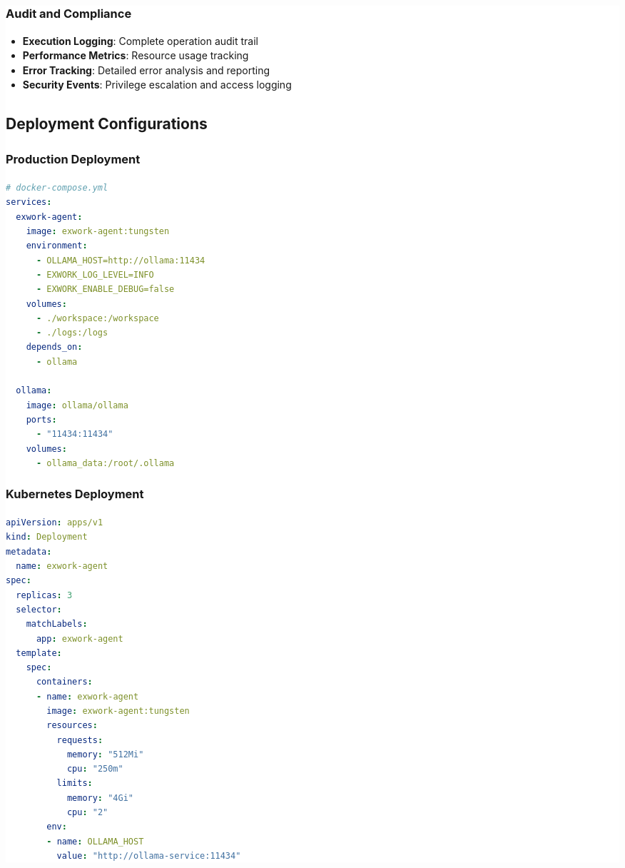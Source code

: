 ### Audit and Compliance
- **Execution Logging**: Complete operation audit trail
- **Performance Metrics**: Resource usage tracking
- **Error Tracking**: Detailed error analysis and reporting
- **Security Events**: Privilege escalation and access logging

## Deployment Configurations

### Production Deployment
```yaml
# docker-compose.yml
services:
  exwork-agent:
    image: exwork-agent:tungsten
    environment:
      - OLLAMA_HOST=http://ollama:11434
      - EXWORK_LOG_LEVEL=INFO
      - EXWORK_ENABLE_DEBUG=false
    volumes:
      - ./workspace:/workspace
      - ./logs:/logs
    depends_on:
      - ollama
  
  ollama:
    image: ollama/ollama
    ports:
      - "11434:11434"
    volumes:
      - ollama_data:/root/.ollama
```

### Kubernetes Deployment
```yaml
apiVersion: apps/v1
kind: Deployment
metadata:
  name: exwork-agent
spec:
  replicas: 3
  selector:
    matchLabels:
      app: exwork-agent
  template:
    spec:
      containers:
      - name: exwork-agent
        image: exwork-agent:tungsten
        resources:
          requests:
            memory: "512Mi"
            cpu: "250m"
          limits:
            memory: "4Gi"
            cpu: "2"
        env:
        - name: OLLAMA_HOST
          value: "http://ollama-service:11434"
```
